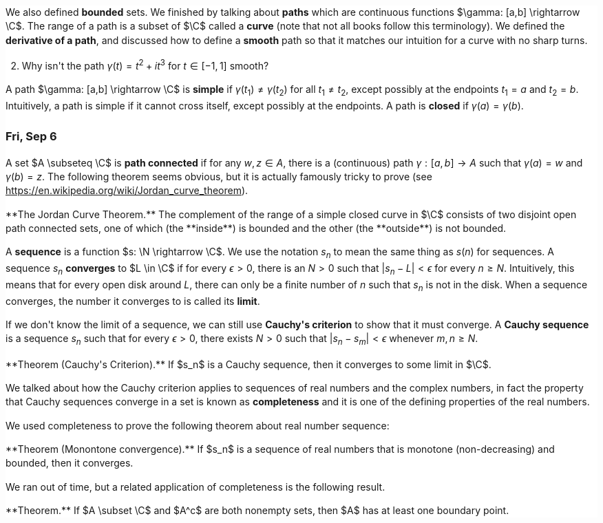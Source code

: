 

We also defined **bounded** sets.  We finished by talking about **paths** which are continuous functions $\gamma: [a,b] \rightarrow \C$. The range of a path is a subset of $\C$ called a **curve** (note that not all books follow this terminology).  We defined the **derivative of a path**, and discussed how to define a **smooth** path so that it matches our intuition for a curve with no sharp turns.  

2. Why isn't the path $\gamma(t) = t^2 + i t^3$ for $t \in [-1,1]$ smooth?  

A path $\gamma: [a,b] \rightarrow \C$ is **simple** if $\gamma(t_1) \ne \gamma(t_2)$ for all $t_1 \ne t_2$, except possibly at the endpoints $t_1 = a$ and $t_2 = b$. Intuitively, a path is simple if it cannot cross itself, except possibly at the endpoints. A path is **closed** if $\gamma(a) = \gamma(b)$.   

### Fri, Sep 6

A set $A \subseteq \C$ is **path connected** if for any $w, z \in A$, there is a (continuous) path $\gamma: [a,b] \rightarrow A$ such that $\gamma(a) = w$ and $\gamma(b) = z$.  The following theorem seems obvious, but it is actually famously tricky to prove (see <https://en.wikipedia.org/wiki/Jordan_curve_theorem>).   

<div class="Theorem">
**The Jordan Curve Theorem.** The complement of the range of a simple closed curve in $\C$ consists of two disjoint open path connected sets, one of which (the **inside**) is bounded and the other (the **outside**) is not bounded.  
</div>

A **sequence** is a function $s: \N \rightarrow \C$.  We use the notation $s_n$ to mean the same thing as $s(n)$ for sequences.  A sequence $s_n$ **converges** to $L \in \C$ if for every $\epsilon > 0$, there is an $N > 0$ such that $|s_n - L | < \epsilon$ for every $n \ge N$.  Intuitively, this means that for every open disk around $L$, there can only be a finite number of $n$ such that $s_n$ is not in the disk. When a sequence converges, the number it converges to is called its **limit**.  

If we don't know the limit of a sequence, we can still use **Cauchy's criterion** to show that it must converge. A **Cauchy sequence** is a sequence $s_n$ such that for every $\epsilon > 0$, there exists $N > 0$ such that $|s_n - s_m | < \epsilon$ whenever $m, n \ge N$.  

<div class="Theorem">
**Theorem (Cauchy's Criterion).** If $s_n$ is a Cauchy sequence, then it converges to some limit in $\C$.  
</div>

We talked about how the Cauchy criterion applies to sequences of real numbers and the complex numbers, in fact the property that Cauchy sequences converge in a set is known as **completeness** and it is one of the defining properties of the real numbers.  

We used completeness to prove the following theorem about real number sequence:

<div class="Theorem">
**Theorem (Monontone convergence).** If $s_n$ is a sequence of real numbers that is monotone (non-decreasing) and bounded, then it converges.
</div>

We ran out of time, but a related application of completeness is the following result.

<div class="Theorem">
**Theorem.** If $A \subset \C$ and $A^c$ are both nonempty sets, then $A$ has at least one boundary point. 
</div>
